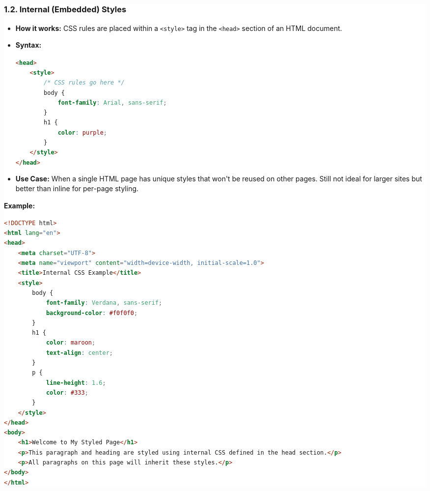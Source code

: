 ### 1.2. Internal (Embedded) Styles

  * **How it works:** CSS rules are placed within a `<style>` tag in the `<head>` section of an HTML document.

  * **Syntax:**

    ```html
    <head>
        <style>
            /* CSS rules go here */
            body {
                font-family: Arial, sans-serif;
            }
            h1 {
                color: purple;
            }
        </style>
    </head>
    ```

  * **Use Case:** When a single HTML page has unique styles that won't be reused on other pages. Still not ideal for larger sites but better than inline for per-page styling.

**Example:**

```html
<!DOCTYPE html>
<html lang="en">
<head>
    <meta charset="UTF-8">
    <meta name="viewport" content="width=device-width, initial-scale=1.0">
    <title>Internal CSS Example</title>
    <style>
        body {
            font-family: Verdana, sans-serif;
            background-color: #f0f0f0;
        }
        h1 {
            color: maroon;
            text-align: center;
        }
        p {
            line-height: 1.6;
            color: #333;
        }
    </style>
</head>
<body>
    <h1>Welcome to My Styled Page</h1>
    <p>This paragraph and heading are styled using internal CSS defined in the head section.</p>
    <p>All paragraphs on this page will inherit these styles.</p>
</body>
</html>
```
